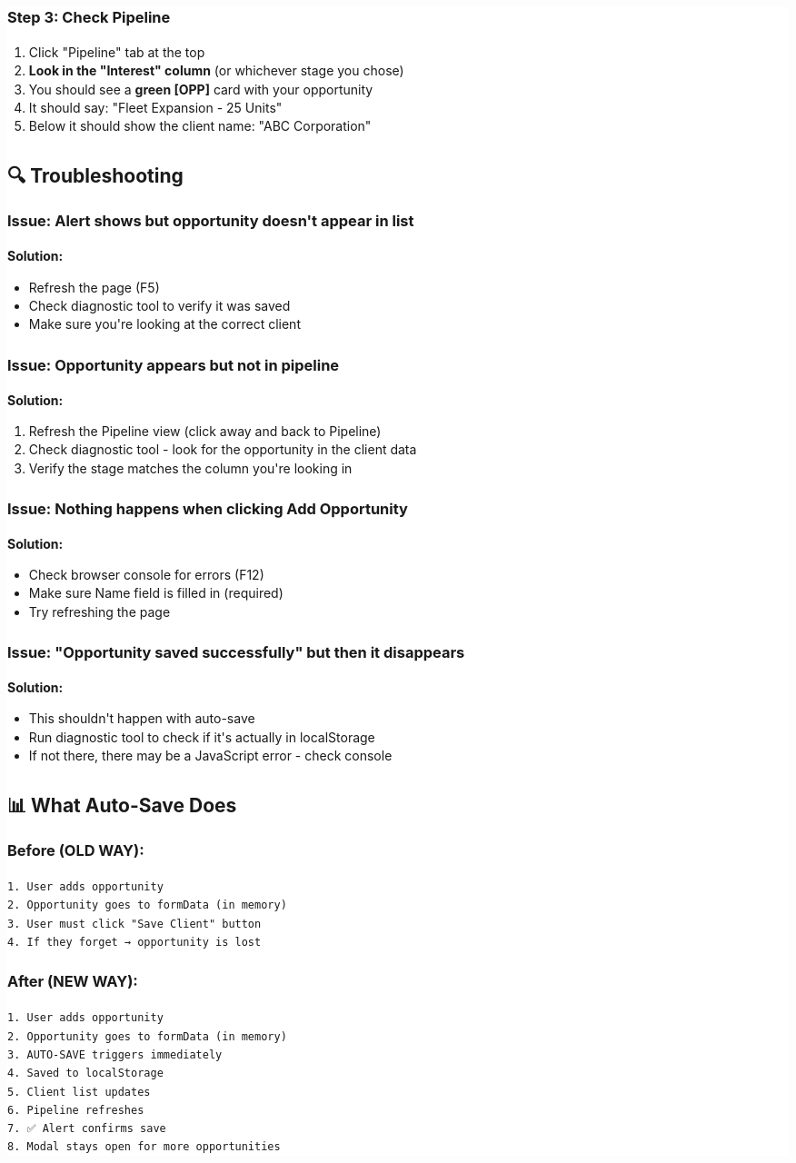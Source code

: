 ### Step 3: Check Pipeline
1. Click "Pipeline" tab at the top
2. **Look in the "Interest" column** (or whichever stage you chose)
3. You should see a **green [OPP]** card with your opportunity
4. It should say: "Fleet Expansion - 25 Units"
5. Below it should show the client name: "ABC Corporation"

## 🔍 Troubleshooting

### Issue: Alert shows but opportunity doesn't appear in list
**Solution:**
- Refresh the page (F5)
- Check diagnostic tool to verify it was saved
- Make sure you're looking at the correct client

### Issue: Opportunity appears but not in pipeline
**Solution:**
1. Refresh the Pipeline view (click away and back to Pipeline)
2. Check diagnostic tool - look for the opportunity in the client data
3. Verify the stage matches the column you're looking in

### Issue: Nothing happens when clicking Add Opportunity
**Solution:**
- Check browser console for errors (F12)
- Make sure Name field is filled in (required)
- Try refreshing the page

### Issue: "Opportunity saved successfully" but then it disappears
**Solution:**
- This shouldn't happen with auto-save
- Run diagnostic tool to check if it's actually in localStorage
- If not there, there may be a JavaScript error - check console

## 📊 What Auto-Save Does

### Before (OLD WAY):
```
1. User adds opportunity
2. Opportunity goes to formData (in memory)
3. User must click "Save Client" button
4. If they forget → opportunity is lost
```

### After (NEW WAY):
```
1. User adds opportunity
2. Opportunity goes to formData (in memory)
3. AUTO-SAVE triggers immediately
4. Saved to localStorage
5. Client list updates
6. Pipeline refreshes
7. ✅ Alert confirms save
8. Modal stays open for more opportunities
```
